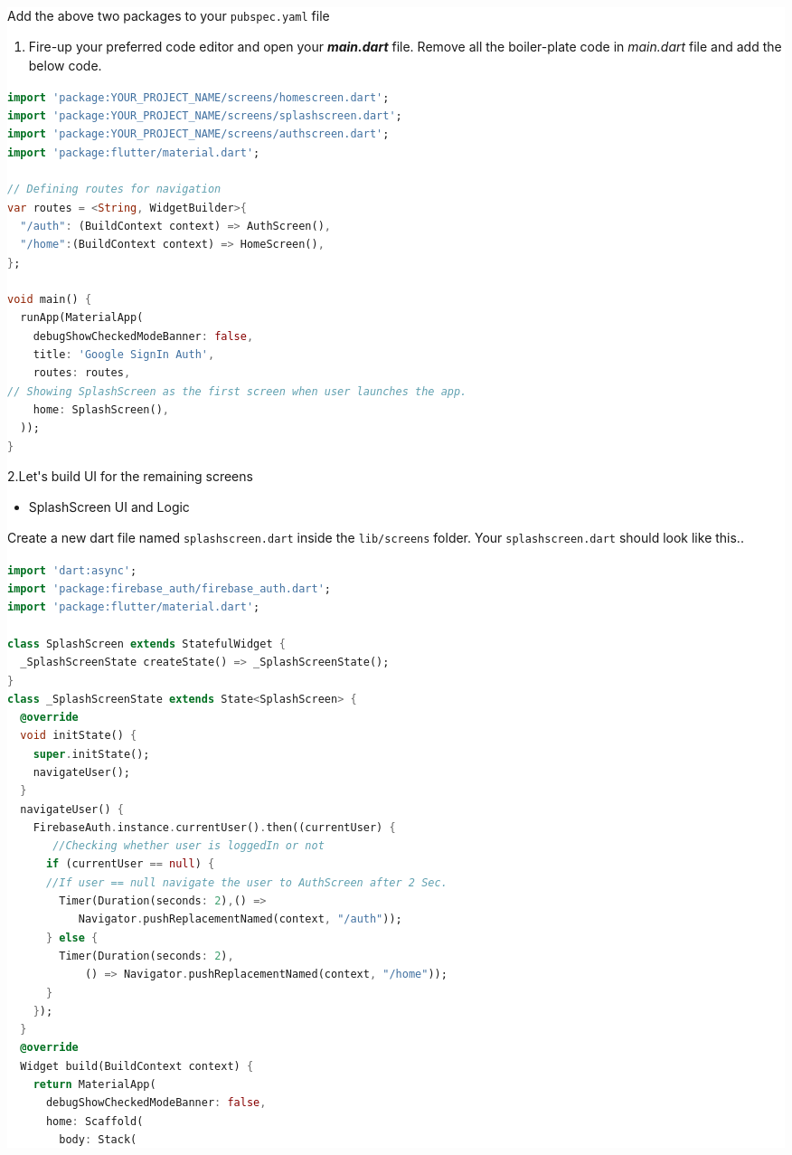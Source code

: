 Add the above two packages to your `pubspec.yaml` file

1. Fire-up your preferred code editor and open your **_main.dart_** file.
Remove all the boiler-plate code in _main.dart_ file and add the below code.

```dart
import 'package:YOUR_PROJECT_NAME/screens/homescreen.dart';
import 'package:YOUR_PROJECT_NAME/screens/splashscreen.dart';
import 'package:YOUR_PROJECT_NAME/screens/authscreen.dart';
import 'package:flutter/material.dart';

// Defining routes for navigation
var routes = <String, WidgetBuilder>{
  "/auth": (BuildContext context) => AuthScreen(),
  "/home":(BuildContext context) => HomeScreen(),
};

void main() {
  runApp(MaterialApp(
    debugShowCheckedModeBanner: false,
    title: 'Google SignIn Auth',
    routes: routes,
// Showing SplashScreen as the first screen when user launches the app.
    home: SplashScreen(),
  ));
}
```
2.Let's build UI for the remaining screens
 - SplashScreen UI and Logic

Create a new dart file named `splashscreen.dart` inside the `lib/screens` folder.
Your `splashscreen.dart` should look like this..
```dart
import 'dart:async';
import 'package:firebase_auth/firebase_auth.dart';
import 'package:flutter/material.dart';

class SplashScreen extends StatefulWidget {
  _SplashScreenState createState() => _SplashScreenState();
}
class _SplashScreenState extends State<SplashScreen> {
  @override
  void initState() {
    super.initState();
    navigateUser();
  }
  navigateUser() {
    FirebaseAuth.instance.currentUser().then((currentUser) {
       //Checking whether user is loggedIn or not
      if (currentUser == null) { 
      //If user == null navigate the user to AuthScreen after 2 Sec.
        Timer(Duration(seconds: 2),() => 
           Navigator.pushReplacementNamed(context, "/auth"));
      } else {
        Timer(Duration(seconds: 2),
            () => Navigator.pushReplacementNamed(context, "/home"));
      }
    });
  }
  @override
  Widget build(BuildContext context) {
    return MaterialApp(
      debugShowCheckedModeBanner: false,
      home: Scaffold(
        body: Stack(
```